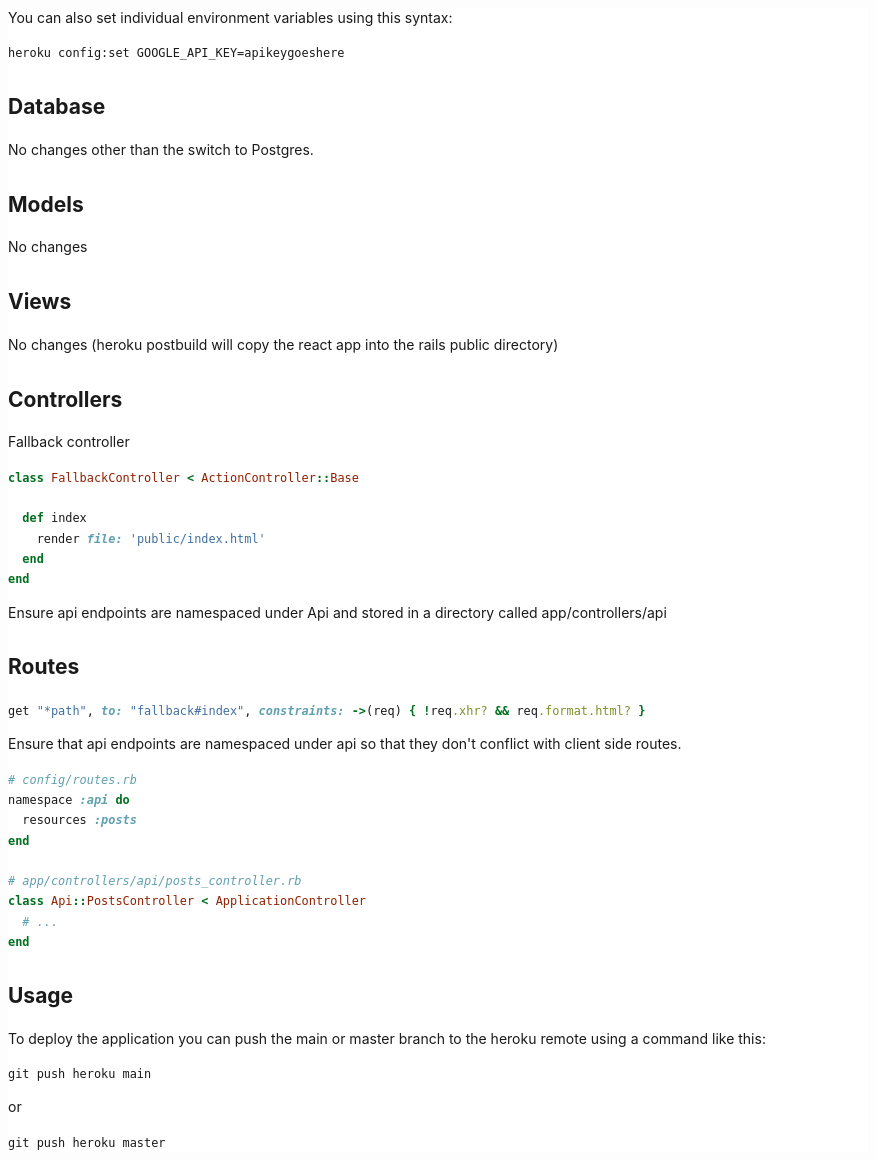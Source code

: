 You can also set individual environment variables using this syntax:
```
heroku config:set GOOGLE_API_KEY=apikeygoeshere
```
## Database

No changes other than the switch to Postgres.

## Models

No changes
## Views

No changes (heroku postbuild will copy the react app into the rails public directory)

## Controllers

Fallback controller
```rb
class FallbackController < ActionController::Base

  def index
    render file: 'public/index.html'
  end
end
```

Ensure api endpoints are namespaced under Api and stored in a directory called app/controllers/api

## Routes

```rb
get "*path", to: "fallback#index", constraints: ->(req) { !req.xhr? && req.format.html? }
```

Ensure that api endpoints are namespaced under api so that they don't conflict with client side routes.

```rb
# config/routes.rb
namespace :api do 
  resources :posts
end

# app/controllers/api/posts_controller.rb
class Api::PostsController < ApplicationController
  # ...
end
```

## Usage

To deploy the application you can push the main or master branch to the heroku remote using a command like this:

```
git push heroku main
```
or

```
git push heroku master
```
